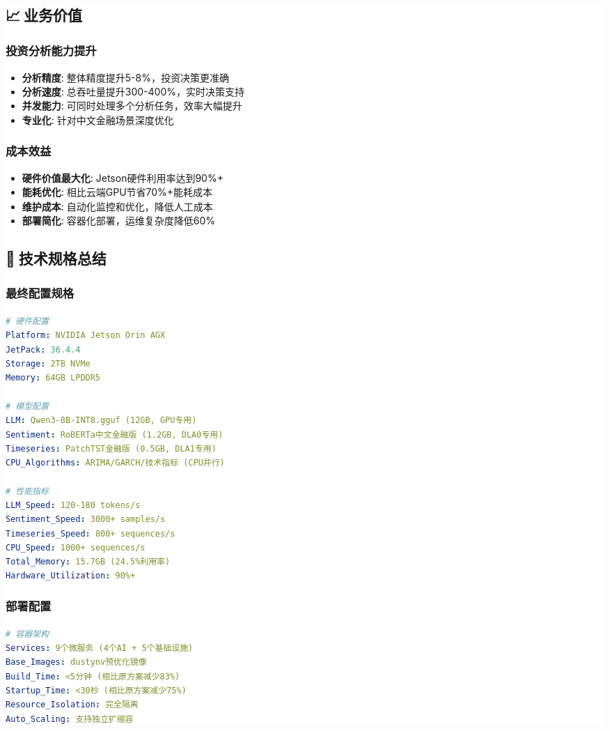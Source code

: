 ## 📈 业务价值

### 投资分析能力提升
- **分析精度**: 整体精度提升5-8%，投资决策更准确
- **分析速度**: 总吞吐量提升300-400%，实时决策支持
- **并发能力**: 可同时处理多个分析任务，效率大幅提升
- **专业化**: 针对中文金融场景深度优化

### 成本效益
- **硬件价值最大化**: Jetson硬件利用率达到90%+
- **能耗优化**: 相比云端GPU节省70%+能耗成本
- **维护成本**: 自动化监控和优化，降低人工成本
- **部署简化**: 容器化部署，运维复杂度降低60%

## 🔮 技术规格总结

### 最终配置规格
```yaml
# 硬件配置
Platform: NVIDIA Jetson Orin AGX
JetPack: 36.4.4
Storage: 2TB NVMe
Memory: 64GB LPDDR5

# 模型配置
LLM: Qwen3-8B-INT8.gguf (12GB, GPU专用)
Sentiment: RoBERTa中文金融版 (1.2GB, DLA0专用)
Timeseries: PatchTST金融版 (0.5GB, DLA1专用)
CPU_Algorithms: ARIMA/GARCH/技术指标 (CPU并行)

# 性能指标
LLM_Speed: 120-180 tokens/s
Sentiment_Speed: 3000+ samples/s
Timeseries_Speed: 800+ sequences/s
CPU_Speed: 1000+ sequences/s
Total_Memory: 15.7GB (24.5%利用率)
Hardware_Utilization: 90%+
```

### 部署配置
```yaml
# 容器架构
Services: 9个微服务 (4个AI + 5个基础设施)
Base_Images: dustynv预优化镜像
Build_Time: <5分钟 (相比原方案减少83%)
Startup_Time: <30秒 (相比原方案减少75%)
Resource_Isolation: 完全隔离
Auto_Scaling: 支持独立扩缩容
```
